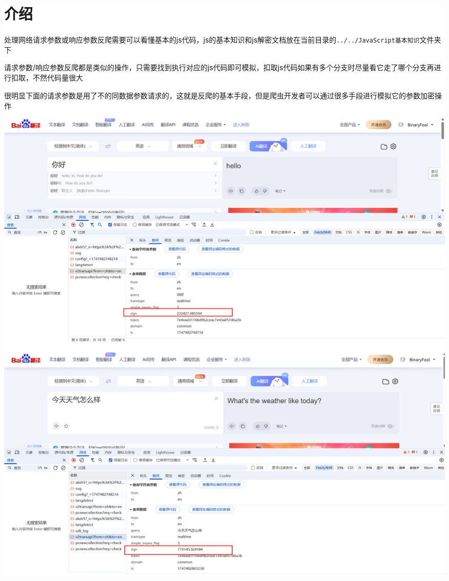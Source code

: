 # 介绍

处理网络请求参数或响应参数反爬需要可以看懂基本的js代码，js的基本知识和js解密文档放在当前目录的`../../JavaScript基本知识`文件夹下

请求参数/响应参数反爬都是类似的操作，只需要找到执行对应的js代码即可模拟，扣取js代码如果有多个分支时尽量看它走了哪个分支再进行扣取，不然代码量很大

很明显下面的请求参数是用了不的同数据参数请求的，这就是反爬的基本手段，但是爬虫开发者可以通过很多手段进行模拟它的参数加密操作

![](images/PixPin_2025-05-17_19-54-00.png)

![](images/PixPin_2025-05-17_19-54-34.png)
